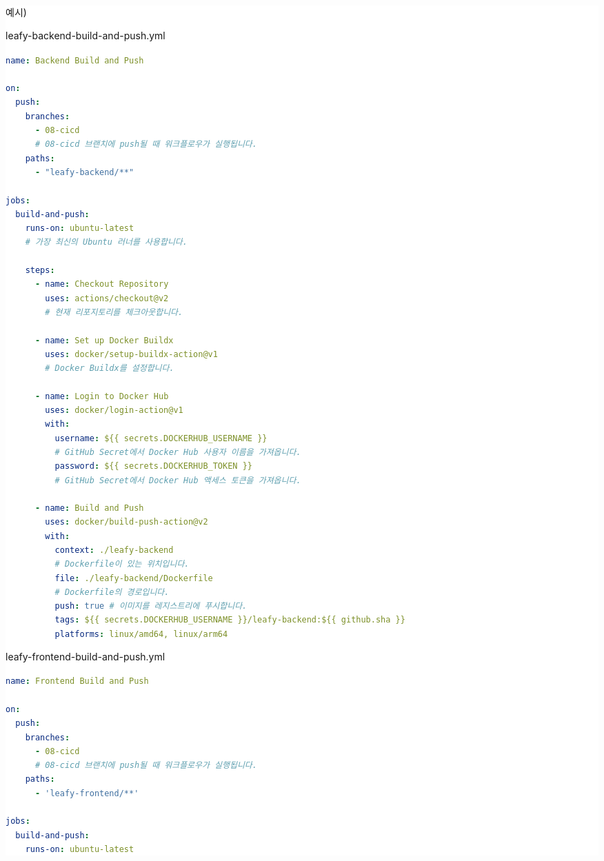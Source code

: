 예시)

leafy-backend-build-and-push.yml

```yaml
name: Backend Build and Push

on:
  push:
    branches:
      - 08-cicd
      # 08-cicd 브랜치에 push될 때 워크플로우가 실행됩니다.
    paths:
      - "leafy-backend/**"

jobs:
  build-and-push:
    runs-on: ubuntu-latest
    # 가장 최신의 Ubuntu 러너를 사용합니다.

    steps:
      - name: Checkout Repository
        uses: actions/checkout@v2
        # 현재 리포지토리를 체크아웃합니다.

      - name: Set up Docker Buildx
        uses: docker/setup-buildx-action@v1
        # Docker Buildx를 설정합니다.

      - name: Login to Docker Hub
        uses: docker/login-action@v1
        with:
          username: ${{ secrets.DOCKERHUB_USERNAME }}
          # GitHub Secret에서 Docker Hub 사용자 이름을 가져옵니다.
          password: ${{ secrets.DOCKERHUB_TOKEN }}
          # GitHub Secret에서 Docker Hub 액세스 토큰을 가져옵니다.

      - name: Build and Push
        uses: docker/build-push-action@v2
        with:
          context: ./leafy-backend
          # Dockerfile이 있는 위치입니다.
          file: ./leafy-backend/Dockerfile
          # Dockerfile의 경로입니다.
          push: true # 이미지를 레지스트리에 푸시합니다.
          tags: ${{ secrets.DOCKERHUB_USERNAME }}/leafy-backend:${{ github.sha }}
          platforms: linux/amd64, linux/arm64

```

leafy-frontend-build-and-push.yml

```yaml
name: Frontend Build and Push

on:
  push:
    branches:
      - 08-cicd  
      # 08-cicd 브랜치에 push될 때 워크플로우가 실행됩니다.
    paths:
      - 'leafy-frontend/**'

jobs:
  build-and-push:
    runs-on: ubuntu-latest  
```